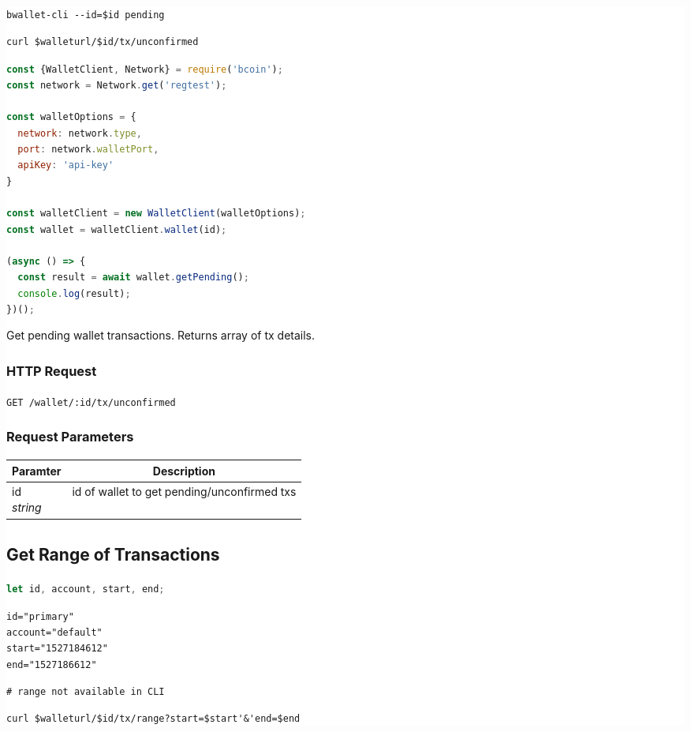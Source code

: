 ```shell--cli
bwallet-cli --id=$id pending
```

```shell--curl
curl $walleturl/$id/tx/unconfirmed
```

```javascript
const {WalletClient, Network} = require('bcoin');
const network = Network.get('regtest');

const walletOptions = {
  network: network.type,
  port: network.walletPort,
  apiKey: 'api-key'
}

const walletClient = new WalletClient(walletOptions);
const wallet = walletClient.wallet(id);

(async () => {
  const result = await wallet.getPending();
  console.log(result);
})();
```

Get pending wallet transactions. Returns array of tx details.

### HTTP Request

`GET /wallet/:id/tx/unconfirmed`

### Request Parameters
Paramter | Description
-------- | -------------------------
id <br> _string_ | id of wallet to get pending/unconfirmed txs


## Get Range of Transactions
```javascript
let id, account, start, end;
```

```shell--vars
id="primary"
account="default"
start="1527184612"
end="1527186612"
```

```shell--cli
# range not available in CLI
```

```shell--curl
curl $walleturl/$id/tx/range?start=$start'&'end=$end
```
